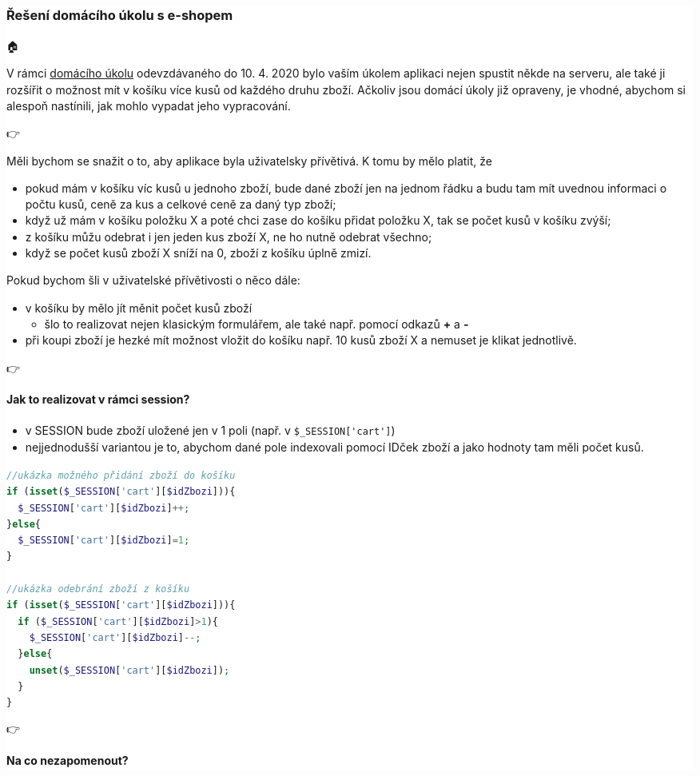 ### Řešení domácího úkolu s e-shopem

:house:

V rámci [domácího úkolu](../06-session-cookies#dom%C3%A1c%C3%AD-%C3%BAkol) odevzdávaného do 10. 4. 2020 bylo vaším úkolem aplikaci nejen spustit někde na serveru, ale také ji rozšířit o možnost mít v košíku více kusů od každého druhu zboží.
Ačkoliv jsou domácí úkoly již opraveny, je vhodné, abychom si alespoň nastínili, jak mohlo vypadat jeho vypracování.

:point_right:

Měli bychom se snažit o to, aby aplikace byla uživatelsky přívětivá. K tomu by mělo platit, že
- pokud mám v košíku víc kusů u jednoho zboží, bude dané zboží jen na jednom řádku a budu tam mít uvednou informaci o počtu kusů, ceně za kus a celkové ceně za daný typ zboží;
- když už mám v košíku položku X a poté chci zase do košíku přidat položku X, tak se počet kusů v košíku zvýší;
- z košíku můžu odebrat i jen jeden kus zboží X, ne ho nutně odebrat všechno;
- když se počet kusů zboží X sníží na 0, zboží z košíku úplně zmizí.

Pokud bychom šli v uživatelské přívětivosti o něco dále:
- v košíku by mělo jít měnit počet kusů zboží
    - šlo to realizovat nejen klasickým formulářem, ale také např. pomocí odkazů **+** a **-**
- při koupi zboží je hezké mít možnost vložit do košíku např. 10 kusů zboží X a nemuset je klikat jednotlivě.

:point_right:

#### Jak to realizovat v rámci session?

- v SESSION bude zboží uložené jen v 1 poli (např. v ```$_SESSION['cart']```)
- nejjednodušší variantou je to, abychom dané pole indexovali pomocí IDček zboží a jako hodnoty tam měli počet kusů.    

```php
//ukázka možného přidání zboží do košíku
if (isset($_SESSION['cart'][$idZbozi])){
  $_SESSION['cart'][$idZbozi]++;
}else{
  $_SESSION['cart'][$idZbozi]=1;
}

//ukázka odebrání zboží z košíku
if (isset($_SESSION['cart'][$idZbozi])){
  if ($_SESSION['cart'][$idZbozi]>1){
    $_SESSION['cart'][$idZbozi]--;
  }else{
    unset($_SESSION['cart'][$idZbozi]);
  }
}
```

:point_right:

#### Na co nezapomenout?
